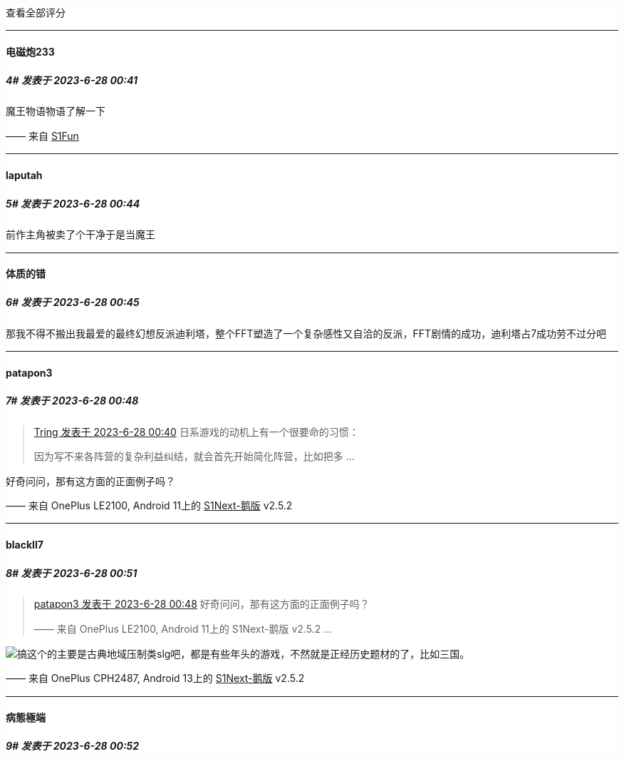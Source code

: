 查看全部评分

*****

####  电磁炮233  
##### 4#       发表于 2023-6-28 00:41

魔王物语物语了解一下

—— 来自 [S1Fun](https://s1fun.koalcat.com)

*****

####  laputah  
##### 5#       发表于 2023-6-28 00:44

前作主角被卖了个干净于是当魔王 

*****

####  体质的错  
##### 6#       发表于 2023-6-28 00:45

那我不得不搬出我最爱的最终幻想反派迪利塔，整个FFT塑造了一个复杂感性又自洽的反派，FFT剧情的成功，迪利塔占7成功劳不过分吧

*****

####  patapon3  
##### 7#       发表于 2023-6-28 00:48

<blockquote><a href="httphttps://bbs.saraba1st.com/2b/forum.php?mod=redirect&amp;goto=findpost&amp;pid=61459662&amp;ptid=2141974" target="_blank">Tring 发表于 2023-6-28 00:40</a>
日系游戏的动机上有一个很要命的习惯：

因为写不来各阵营的复杂利益纠结，就会首先开始简化阵营，比如把多 ...</blockquote>
好奇问问，那有这方面的正面例子吗？

—— 来自 OnePlus LE2100, Android 11上的 [S1Next-鹅版](https://github.com/ykrank/S1-Next/releases) v2.5.2

*****

####  blackll7  
##### 8#       发表于 2023-6-28 00:51

<blockquote><a href="httphttps://bbs.saraba1st.com/2b/forum.php?mod=redirect&amp;goto=findpost&amp;pid=61459725&amp;ptid=2141974" target="_blank">patapon3 发表于 2023-6-28 00:48</a>
好奇问问，那有这方面的正面例子吗？

—— 来自 OnePlus LE2100, Android 11上的 S1Next-鹅版 v2.5.2 ...</blockquote>
<img src="https://static.saraba1st.com/image/smiley/face2017/068.png" referrerpolicy="no-referrer">搞这个的主要是古典地域压制类slg吧，都是有些年头的游戏，不然就是正经历史题材的了，比如三国。

—— 来自 OnePlus CPH2487, Android 13上的 [S1Next-鹅版](https://github.com/ykrank/S1-Next/releases) v2.5.2

*****

####  病態極端  
##### 9#       发表于 2023-6-28 00:52
